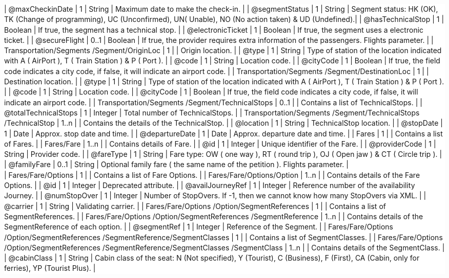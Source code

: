 | @maxCheckinDate        		| 1 		| String	| Maximum date to make the check-in. 				|
| @segmentStatus         		| 1 		| String	| Segment status: HK (OK), TK (Change of programming), UC (Unconfirmed), UN( Unable), NO (No action taken) & UD (Undefined).|
| @hasTechnicalStop      		| 1 		| Boolean	| If true, the segment has a technical stop. 			|
| @electronicTicket      		| 1 		| Boolean	| If true, the segment uses a electronic ticket. 		| 
| @secureFlight          		| 0..1		| Boolean	| If true, the provider requires extra information of the passengers. Flights parameter.	|
| Transportation/Segments /Segment/OriginLoc | 1     	|		| Origin location.						|
| @type                  		| 1 		| String	| Type of station of the location indicated with A ( AirPort ), T ( Train Station ) & P ( Port ).	|
| @code                  		| 1 		| String	| Location code.						|
| @cityCode              		| 1 		| Boolean	| If true, the field code indicates a city code, if false, it will indicate an airport code.	|
| Transportation/Segments /Segment/DestinationLoc | 1   |  		| Destination location.						|
| @type                  		| 1 		| String	| Type of station of the location indicated with A ( AirPort ), T ( Train Station ) & P ( Port ).	|
| @code                  		| 1 		| String	| Location code. 						|
| @cityCode              		| 1 		| Boolean	| If true, the field code indicates a city code, if false, it will indicate an airport code.	|
| Transportation/Segments /Segment/TechnicalStops | 0..1 |   		| Contains a list of TechnicalStops.				|
| @totalTechnicalStops   		| 1 		| Integer	| Total number of TechnicalStops. 				|
| Transportation/Segments /Segment/TechnicalStops /TechnicalStop | 1..n | | Contains the details of the TechnicalStop.			|
| @location              		| 1 		| String	| TechnicalStop location.					|
| @stopDate              		| 1 		| Date		| Approx. stop date and time. 					|
| @departureDate         		| 1 		| Date		| Approx. departure date and time.  				|
| Fares                       		| 1     	|		| Contains a list of Fares.					|
| Fares/Fare                  		| 1..n    	|		| Contains details of Fare.					|
| @id                    		| 1 		| Integer	| Unique identifier of the Fare.  				|
| @providerCode          		| 1 		| String	| Provider code.						|
| @fareType              		| 1 		| String	| Fare type: OW ( one way ), RT ( round trip ), OJ ( Open jaw ) & CT ( Circle trip ).	|
| @familyFare            		| 0..1 		| String	| Optional family fare ( the same name of the petition ). Flights parameter. |	
| Fares/Fare/Options          		| 1     	|		| Contains a list of Fare Options.				|
| Fares/Fare/Options/Option   		| 1..n    	|		| Contains details of the Fare Options. 			|
| @id                    		| 1 		| Integer	| Deprecated attribute. 					|
| @availJourneyRef       		| 1  		| Integer	| Reference number of the availability Journey. 		|
| @numStopOver           		| 1 		| Integer	| Number of StopOvers. If -1, then we cannot know how many StopOvers via XML. |
| @carrier               		| 1 		| String	| Validating carrier.						|
| Fares/Fare/Options /Option/SegmentReferences | 1  	|    		| Contains a list of SegmentReferences.				|
| Fares/Fare/Options /Option/SegmentReferences /SegmentReference | 1..n | | Contains details of the SegmentReference of each option.	|
| @segmentRef            		| 1 		| Integer	| Reference of the Segment. 					|
| Fares/Fare/Options /Option/SegmentReferences /SegmentReference/SegmentClasses | 1 | | Contains a list of SegmentClasses.		|
| Fares/Fare/Options /Option/SegmentReferences /SegmentReference/SegmentClasses /SegmentClass | 1..n | | Contains details of the SegmentClass.   |
| @cabinClass            		| 1 		| String	| Cabin class of the seat: N (Not specified), Y (Tourist), C (Business), F (First), CA (Cabin, only for ferries), YP (Tourist Plus).	|